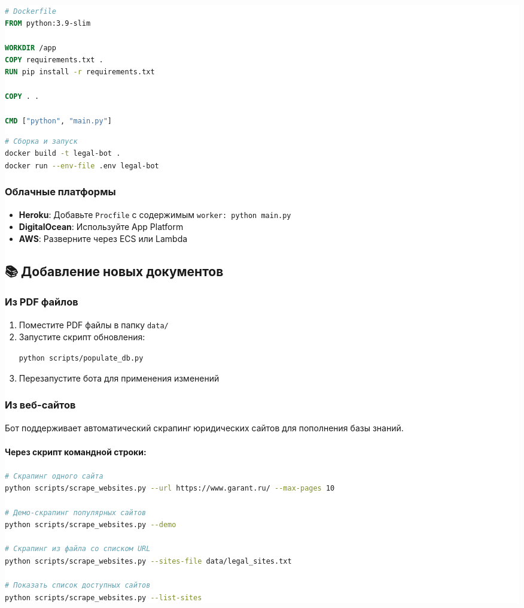 ```dockerfile
# Dockerfile
FROM python:3.9-slim

WORKDIR /app
COPY requirements.txt .
RUN pip install -r requirements.txt

COPY . .

CMD ["python", "main.py"]
```

```bash
# Сборка и запуск
docker build -t legal-bot .
docker run --env-file .env legal-bot
```

### Облачные платформы
- **Heroku**: Добавьте `Procfile` с содержимым `worker: python main.py`
- **DigitalOcean**: Используйте App Platform
- **AWS**: Разверните через ECS или Lambda

## 📚 Добавление новых документов

### Из PDF файлов
1. Поместите PDF файлы в папку `data/`
2. Запустите скрипт обновления:
   ```bash
   python scripts/populate_db.py
   ```
3. Перезапустите бота для применения изменений

### Из веб-сайтов
Бот поддерживает автоматический скрапинг юридических сайтов для пополнения базы знаний.

#### Через скрипт командной строки:
```bash
# Скрапинг одного сайта
python scripts/scrape_websites.py --url https://www.garant.ru/ --max-pages 10

# Демо-скрапинг популярных сайтов
python scripts/scrape_websites.py --demo

# Скрапинг из файла со списком URL
python scripts/scrape_websites.py --sites-file data/legal_sites.txt

# Показать список доступных сайтов
python scripts/scrape_websites.py --list-sites
```
